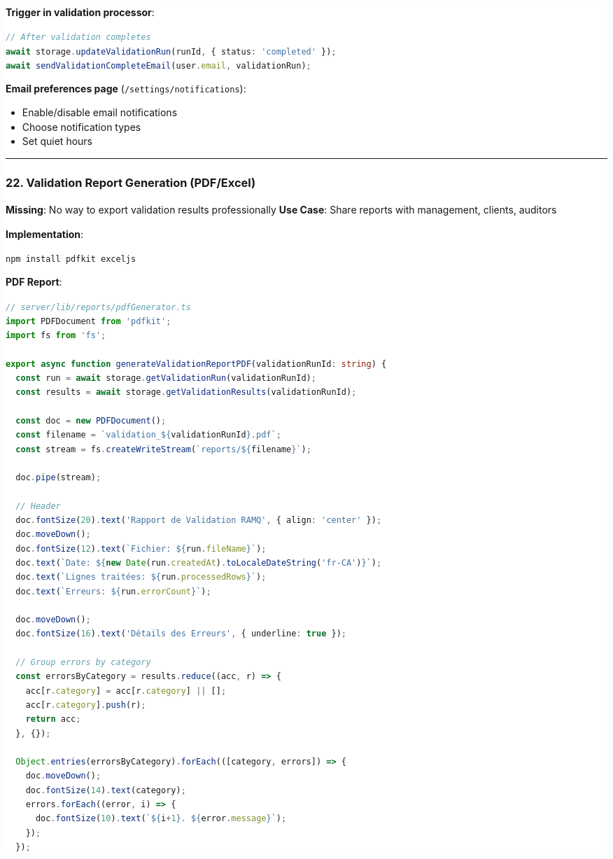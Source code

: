 **Trigger in validation processor**:
```typescript
// After validation completes
await storage.updateValidationRun(runId, { status: 'completed' });
await sendValidationCompleteEmail(user.email, validationRun);
```

**Email preferences page** (`/settings/notifications`):
- Enable/disable email notifications
- Choose notification types
- Set quiet hours

---

### 22. **Validation Report Generation (PDF/Excel)**

**Missing**: No way to export validation results professionally
**Use Case**: Share reports with management, clients, auditors

**Implementation**:

```bash
npm install pdfkit exceljs
```

**PDF Report**:
```typescript
// server/lib/reports/pdfGenerator.ts
import PDFDocument from 'pdfkit';
import fs from 'fs';

export async function generateValidationReportPDF(validationRunId: string) {
  const run = await storage.getValidationRun(validationRunId);
  const results = await storage.getValidationResults(validationRunId);

  const doc = new PDFDocument();
  const filename = `validation_${validationRunId}.pdf`;
  const stream = fs.createWriteStream(`reports/${filename}`);

  doc.pipe(stream);

  // Header
  doc.fontSize(20).text('Rapport de Validation RAMQ', { align: 'center' });
  doc.moveDown();
  doc.fontSize(12).text(`Fichier: ${run.fileName}`);
  doc.text(`Date: ${new Date(run.createdAt).toLocaleDateString('fr-CA')}`);
  doc.text(`Lignes traitées: ${run.processedRows}`);
  doc.text(`Erreurs: ${run.errorCount}`);

  doc.moveDown();
  doc.fontSize(16).text('Détails des Erreurs', { underline: true });

  // Group errors by category
  const errorsByCategory = results.reduce((acc, r) => {
    acc[r.category] = acc[r.category] || [];
    acc[r.category].push(r);
    return acc;
  }, {});

  Object.entries(errorsByCategory).forEach(([category, errors]) => {
    doc.moveDown();
    doc.fontSize(14).text(category);
    errors.forEach((error, i) => {
      doc.fontSize(10).text(`${i+1}. ${error.message}`);
    });
  });

```
